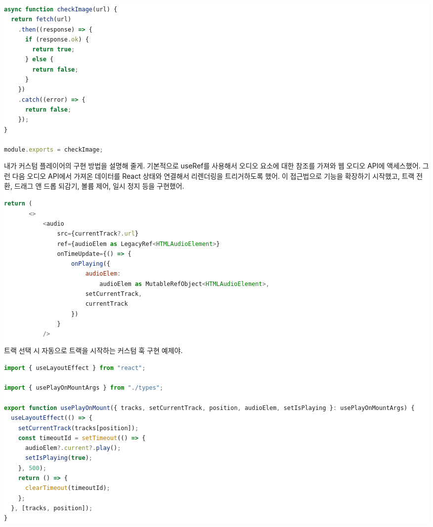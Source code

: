 ```js
async function checkImage(url) {
  return fetch(url)
    .then((response) => {
      if (response.ok) {
        return true;
      } else {
        return false;
      }
    })
    .catch((error) => {
      return false;
    });
}

module.exports = checkImage;
```

<div class="content-ad"></div>

내가 커스텀 플레이어의 구현 방법을 설명해 줄게. 기본적으로 useRef를 사용해서 오디오 요소에 대한 참조를 가져와 웹 오디오 API에 액세스했어. 그런 다음 오디오 API에서 가져온 데이터를 React 상태와 연결해서 리렌더링을 트리거하도록 했어. 이 접근법으로 기능을 확장하기 시작했고, 트랙 전환, 드래그 앤 드롭 되감기, 볼륨 제어, 일시 정지 등을 구현했어.

```js
return (
       <>
           <audio
               src={currentTrack?.url}
               ref={audioElem as LegacyRef<HTMLAudioElement>}
               onTimeUpdate={() => {
                   onPlaying({
                       audioElem:
                           audioElem as MutableRefObject<HTMLAudioElement>,
                       setCurrentTrack,
                       currentTrack
                   })
               }
           />
```

트랙 선택 시 자동으로 트랙을 시작하는 커스텀 훅 구현 예제야.

```js
import { useLayoutEffect } from "react";

import { usePlayOnMountArgs } from "./types";

export function usePlayOnMount({ tracks, setCurrentTrack, position, audioElem, setIsPlaying }: usePlayOnMountArgs) {
  useLayoutEffect(() => {
    setCurrentTrack(tracks[position]);
    const timeoutId = setTimeout(() => {
      audioElem?.current?.play();
      setIsPlaying(true);
    }, 500);
    return () => {
      clearTimeout(timeoutId);
    };
  }, [tracks, position]);
}
```
